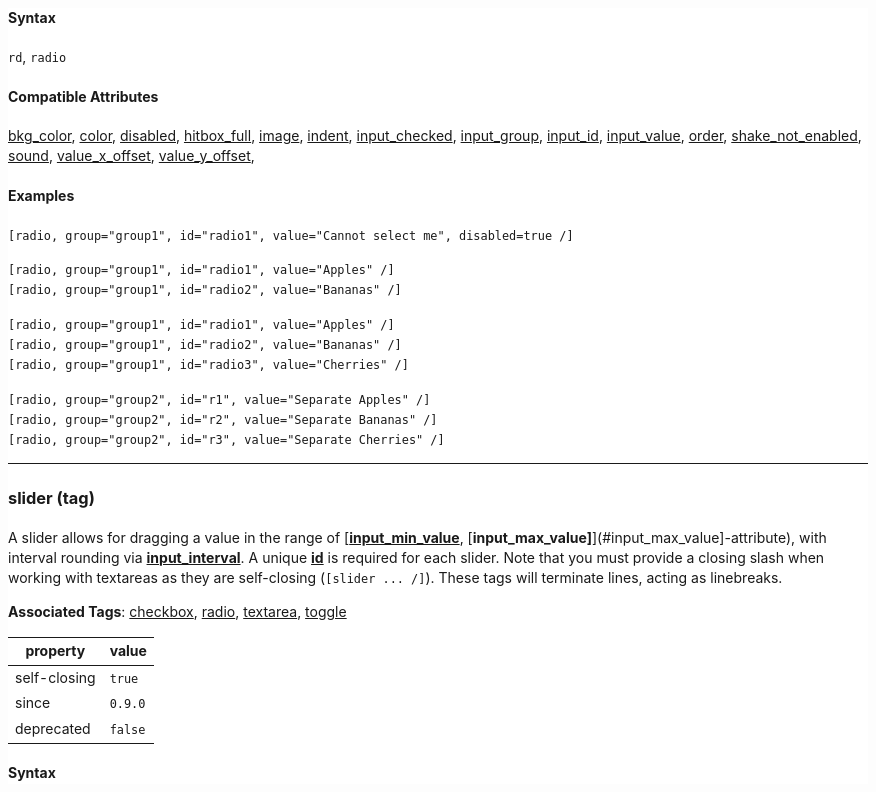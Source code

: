 #### Syntax

`rd`, `radio`

#### Compatible Attributes

[bkg_color](#bkg_color-attribute), [color](#color-attribute), [disabled](#disabled-attribute), [hitbox_full](#hitbox_full-attribute), [image](#image-attribute), [indent](#indent-attribute), [input_checked](#input_checked-attribute), [input_group](#input_group-attribute), [input_id](#input_id-attribute), [input_value](#input_value-attribute), [order](#order-attribute), [shake_not_enabled](#shake_not_enabled-attribute), [sound](#sound-attribute), [value_x_offset](#value_x_offset-attribute), [value_y_offset](#value_y_offset-attribute), 

#### Examples

```
[radio, group="group1", id="radio1", value="Cannot select me", disabled=true /]
```

```
[radio, group="group1", id="radio1", value="Apples" /]
[radio, group="group1", id="radio2", value="Bananas" /]
```

```
[radio, group="group1", id="radio1", value="Apples" /]
[radio, group="group1", id="radio2", value="Bananas" /]
[radio, group="group1", id="radio3", value="Cherries" /]
```

```
[radio, group="group2", id="r1", value="Separate Apples" /]
[radio, group="group2", id="r2", value="Separate Bananas" /]
[radio, group="group2", id="r3", value="Separate Cherries" /]
```


___
### slider (tag)
A slider allows for dragging a value in the range of [[**input_min_value**](#input_min_value-attribute), [**input_max_value]**](#input_max_value]-attribute), with interval rounding via [**input_interval**](#input_interval-attribute). A unique [**id**](#id-attribute) is required for each slider. Note that you must provide a closing slash when working with textareas as they are self-closing (`[slider ... /]`). These tags will terminate lines, acting as linebreaks.


**Associated Tags**: [checkbox](#checkbox-tag), [radio](#radio-tag), [textarea](#textarea-tag), [toggle](#toggle-tag)


| property | value
--- | ---
self-closing | `true`
since | `0.9.0`
deprecated | `false`

#### Syntax
